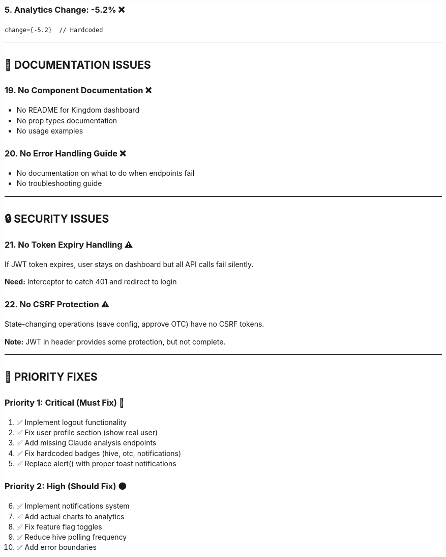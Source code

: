 ### **5. Analytics Change: -5.2%** ❌
```tsx
change={-5.2}  // Hardcoded
```

---

## 📝 **DOCUMENTATION ISSUES**

### **19. No Component Documentation** ❌
- No README for Kingdom dashboard
- No prop types documentation
- No usage examples

### **20. No Error Handling Guide** ❌
- No documentation on what to do when endpoints fail
- No troubleshooting guide

---

## 🔒 **SECURITY ISSUES**

### **21. No Token Expiry Handling** ⚠️
If JWT token expires, user stays on dashboard but all API calls fail silently.

**Need:** Interceptor to catch 401 and redirect to login

### **22. No CSRF Protection** ⚠️
State-changing operations (save config, approve OTC) have no CSRF tokens.

**Note:** JWT in header provides some protection, but not complete.

---

## 🎯 **PRIORITY FIXES**

### **Priority 1: Critical (Must Fix)** 🔴
1. ✅ Implement logout functionality
2. ✅ Fix user profile section (show real user)
3. ✅ Add missing Claude analysis endpoints
4. ✅ Fix hardcoded badges (hive, otc, notifications)
5. ✅ Replace alert() with proper toast notifications

### **Priority 2: High (Should Fix)** 🟠
6. ✅ Implement notifications system
7. ✅ Add actual charts to analytics
8. ✅ Fix feature flag toggles
9. ✅ Reduce hive polling frequency
10. ✅ Add error boundaries
